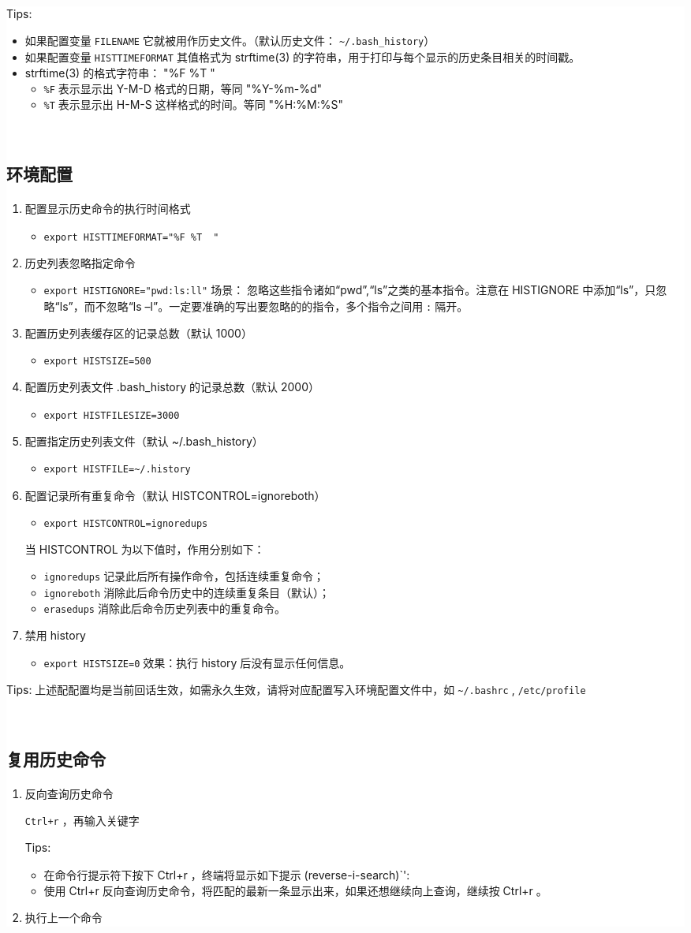 Tips:

- 如果配置变量 `FILENAME` 它就被用作历史文件。（默认历史文件： `~/.bash_history`）
- 如果配置变量 `HISTTIMEFORMAT` 其值格式为 strftime(3) 的字符串，用于打印与每个显示的历史条目相关的时间戳。
- strftime(3) 的格式字符串： "%F %T  "
  - `%F`  表示显示出 Y-M-D 格式的日期，等同 "%Y-%m-%d"
  - `%T`  表示显示出 H-M-S 这样格式的时间。等同 "%H:%M:%S"

</br>

## 环境配置

1. 配置显示历史命令的执行时间格式
    - `export HISTTIMEFORMAT="%F %T  "`

2. 历史列表忽略指定命令
    - `export HISTIGNORE="pwd:ls:ll"`
    场景： 忽略这些指令诸如“pwd”,“ls”之类的基本指令。注意在 HISTIGNORE 中添加“ls”，只忽略“ls”，而不忽略“ls –l”。一定要准确的写出要忽略的的指令，多个指令之间用 `:` 隔开。

3. 配置历史列表缓存区的记录总数（默认 1000）
    - `export HISTSIZE=500`

4. 配置历史列表文件 .bash_history 的记录总数（默认 2000）
    - `export HISTFILESIZE=3000`

5. 配置指定历史列表文件（默认 ~/.bash_history）
    - `export HISTFILE=~/.history`

6. 配置记录所有重复命令（默认 HISTCONTROL=ignoreboth）
    - `export HISTCONTROL=ignoredups`

    当 HISTCONTROL 为以下值时，作用分别如下：
    - `ignoredups` 记录此后所有操作命令，包括连续重复命令；
    - `ignoreboth` 消除此后命令历史中的连续重复条目（默认）；
    - `erasedups` 消除此后命令历史列表中的重复命令。

7. 禁用 history
    - `export HISTSIZE=0`
    效果：执行 history 后没有显示任何信息。

Tips: 上述配配置均是当前回话生效，如需永久生效，请将对应配置写入环境配置文件中，如 `~/.bashrc` , `/etc/profile`

</br>

## 复用历史命令

1. 反向查询历史命令

    `Ctrl+r` ，再输入关键字

    Tips:
     - 在命令行提示符下按下 Ctrl+r ，终端将显示如下提示 (reverse-i-search)`':
     - 使用 Ctrl+r 反向查询历史命令，将匹配的最新一条显示出来，如果还想继续向上查询，继续按 Ctrl+r 。

2. 执行上一个命令
